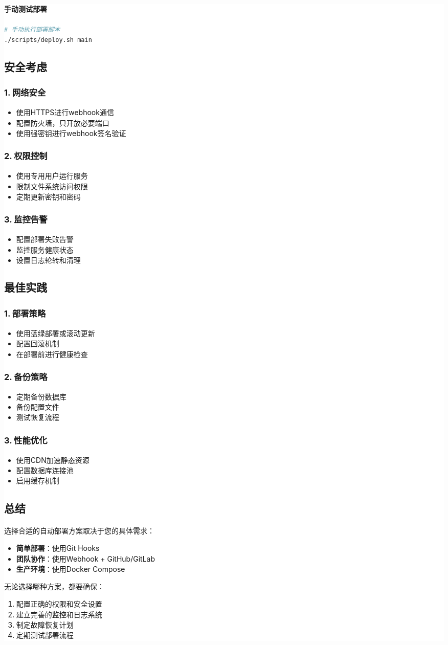 #### 手动测试部署
```bash
# 手动执行部署脚本
./scripts/deploy.sh main
```

## 安全考虑

### 1. 网络安全
- 使用HTTPS进行webhook通信
- 配置防火墙，只开放必要端口
- 使用强密钥进行webhook签名验证

### 2. 权限控制
- 使用专用用户运行服务
- 限制文件系统访问权限
- 定期更新密钥和密码

### 3. 监控告警
- 配置部署失败告警
- 监控服务健康状态
- 设置日志轮转和清理

## 最佳实践

### 1. 部署策略
- 使用蓝绿部署或滚动更新
- 配置回滚机制
- 在部署前进行健康检查

### 2. 备份策略
- 定期备份数据库
- 备份配置文件
- 测试恢复流程

### 3. 性能优化
- 使用CDN加速静态资源
- 配置数据库连接池
- 启用缓存机制

## 总结

选择合适的自动部署方案取决于您的具体需求：

- **简单部署**：使用Git Hooks
- **团队协作**：使用Webhook + GitHub/GitLab
- **生产环境**：使用Docker Compose

无论选择哪种方案，都要确保：
1. 配置正确的权限和安全设置
2. 建立完善的监控和日志系统
3. 制定故障恢复计划
4. 定期测试部署流程
